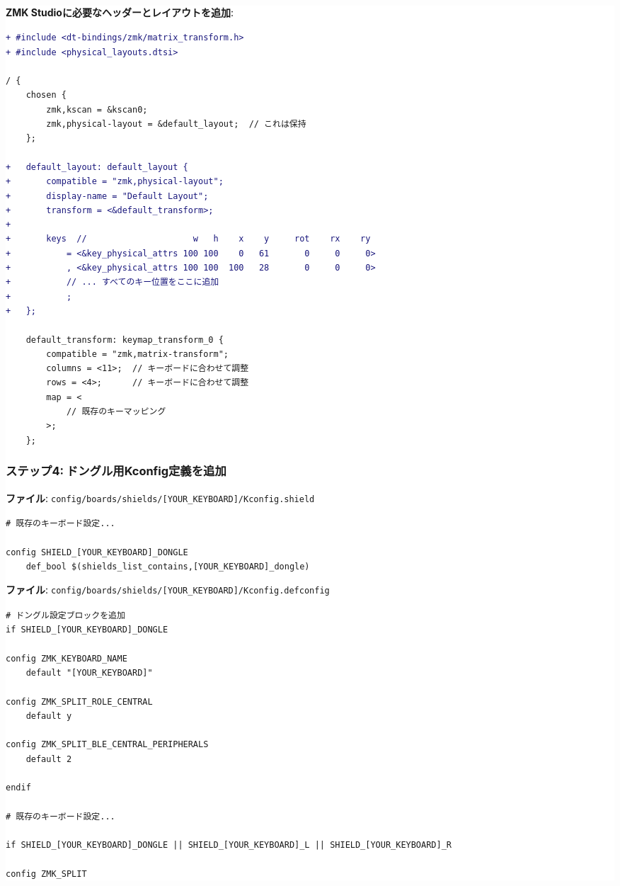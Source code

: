 **ZMK Studioに必要なヘッダーとレイアウトを追加**:

```diff
+ #include <dt-bindings/zmk/matrix_transform.h>
+ #include <physical_layouts.dtsi>

/ {
    chosen {
        zmk,kscan = &kscan0;
        zmk,physical-layout = &default_layout;  // これは保持
    };

+   default_layout: default_layout {
+       compatible = "zmk,physical-layout";
+       display-name = "Default Layout";
+       transform = <&default_transform>;
+
+       keys  //                     w   h    x    y     rot    rx    ry
+           = <&key_physical_attrs 100 100    0   61       0     0     0>
+           , <&key_physical_attrs 100 100  100   28       0     0     0>
+           // ... すべてのキー位置をここに追加
+           ;
+   };

    default_transform: keymap_transform_0 {
        compatible = "zmk,matrix-transform";
        columns = <11>;  // キーボードに合わせて調整
        rows = <4>;      // キーボードに合わせて調整
        map = <
            // 既存のキーマッピング
        >;
    };
```

### ステップ4: ドングル用Kconfig定義を追加

**ファイル**: `config/boards/shields/[YOUR_KEYBOARD]/Kconfig.shield`

```kconfig
# 既存のキーボード設定...

config SHIELD_[YOUR_KEYBOARD]_DONGLE
    def_bool $(shields_list_contains,[YOUR_KEYBOARD]_dongle)
```

**ファイル**: `config/boards/shields/[YOUR_KEYBOARD]/Kconfig.defconfig`

```kconfig
# ドングル設定ブロックを追加
if SHIELD_[YOUR_KEYBOARD]_DONGLE

config ZMK_KEYBOARD_NAME
    default "[YOUR_KEYBOARD]"

config ZMK_SPLIT_ROLE_CENTRAL
    default y

config ZMK_SPLIT_BLE_CENTRAL_PERIPHERALS
    default 2

endif

# 既存のキーボード設定...

if SHIELD_[YOUR_KEYBOARD]_DONGLE || SHIELD_[YOUR_KEYBOARD]_L || SHIELD_[YOUR_KEYBOARD]_R

config ZMK_SPLIT
```